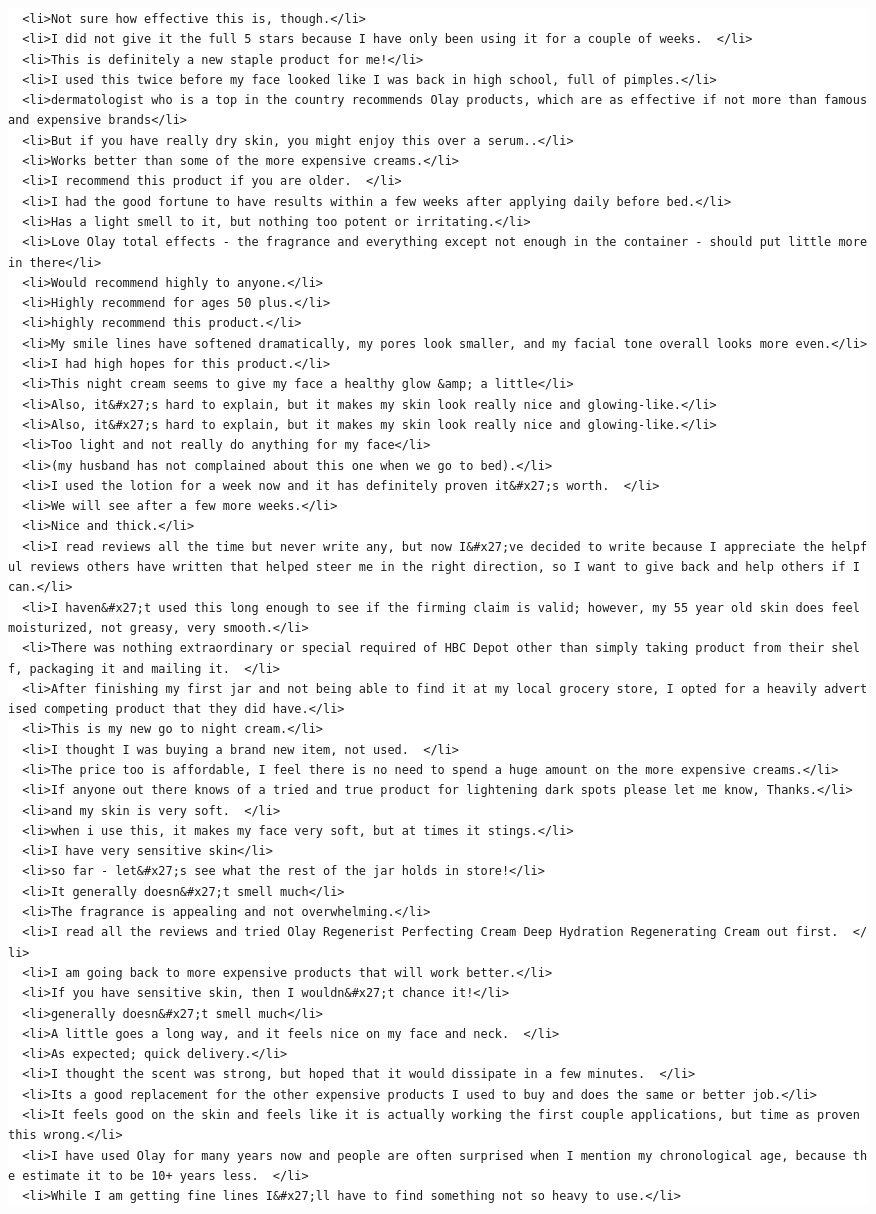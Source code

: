       <li>Not sure how effective this is, though.</li>
      <li>I did not give it the full 5 stars because I have only been using it for a couple of weeks.  </li>
      <li>This is definitely a new staple product for me!</li>
      <li>I used this twice before my face looked like I was back in high school, full of pimples.</li>
      <li>dermatologist who is a top in the country recommends Olay products, which are as effective if not more than famous and expensive brands</li>
      <li>But if you have really dry skin, you might enjoy this over a serum..</li>
      <li>Works better than some of the more expensive creams.</li>
      <li>I recommend this product if you are older.  </li>
      <li>I had the good fortune to have results within a few weeks after applying daily before bed.</li>
      <li>Has a light smell to it, but nothing too potent or irritating.</li>
      <li>Love Olay total effects - the fragrance and everything except not enough in the container - should put little more in there</li>
      <li>Would recommend highly to anyone.</li>
      <li>Highly recommend for ages 50 plus.</li>
      <li>highly recommend this product.</li>
      <li>My smile lines have softened dramatically, my pores look smaller, and my facial tone overall looks more even.</li>
      <li>I had high hopes for this product.</li>
      <li>This night cream seems to give my face a healthy glow &amp; a little</li>
      <li>Also, it&#x27;s hard to explain, but it makes my skin look really nice and glowing-like.</li>
      <li>Also, it&#x27;s hard to explain, but it makes my skin look really nice and glowing-like.</li>
      <li>Too light and not really do anything for my face</li>
      <li>(my husband has not complained about this one when we go to bed).</li>
      <li>I used the lotion for a week now and it has definitely proven it&#x27;s worth.  </li>
      <li>We will see after a few more weeks.</li>
      <li>Nice and thick.</li>
      <li>I read reviews all the time but never write any, but now I&#x27;ve decided to write because I appreciate the helpful reviews others have written that helped steer me in the right direction, so I want to give back and help others if I can.</li>
      <li>I haven&#x27;t used this long enough to see if the firming claim is valid; however, my 55 year old skin does feel moisturized, not greasy, very smooth.</li>
      <li>There was nothing extraordinary or special required of HBC Depot other than simply taking product from their shelf, packaging it and mailing it.  </li>
      <li>After finishing my first jar and not being able to find it at my local grocery store, I opted for a heavily advertised competing product that they did have.</li>
      <li>This is my new go to night cream.</li>
      <li>I thought I was buying a brand new item, not used.  </li>
      <li>The price too is affordable, I feel there is no need to spend a huge amount on the more expensive creams.</li>
      <li>If anyone out there knows of a tried and true product for lightening dark spots please let me know, Thanks.</li>
      <li>and my skin is very soft.  </li>
      <li>when i use this, it makes my face very soft, but at times it stings.</li>
      <li>I have very sensitive skin</li>
      <li>so far - let&#x27;s see what the rest of the jar holds in store!</li>
      <li>It generally doesn&#x27;t smell much</li>
      <li>The fragrance is appealing and not overwhelming.</li>
      <li>I read all the reviews and tried Olay Regenerist Perfecting Cream Deep Hydration Regenerating Cream out first.  </li>
      <li>I am going back to more expensive products that will work better.</li>
      <li>If you have sensitive skin, then I wouldn&#x27;t chance it!</li>
      <li>generally doesn&#x27;t smell much</li>
      <li>A little goes a long way, and it feels nice on my face and neck.  </li>
      <li>As expected; quick delivery.</li>
      <li>I thought the scent was strong, but hoped that it would dissipate in a few minutes.  </li>
      <li>Its a good replacement for the other expensive products I used to buy and does the same or better job.</li>
      <li>It feels good on the skin and feels like it is actually working the first couple applications, but time as proven this wrong.</li>
      <li>I have used Olay for many years now and people are often surprised when I mention my chronological age, because the estimate it to be 10+ years less.  </li>
      <li>While I am getting fine lines I&#x27;ll have to find something not so heavy to use.</li>